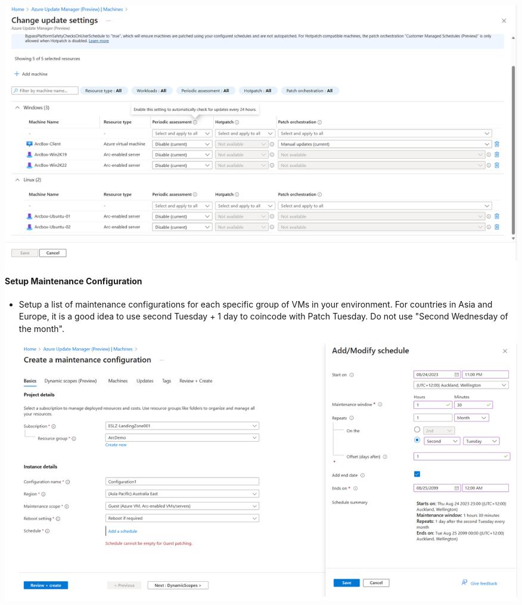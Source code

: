    ![Screenshot showing automatic refresh configuration](./updatemgmt-updatesettings.png)

#### Setup Maintenance Configuration

- Setup a list of maintenance configurations for each specific group of VMs in your environment. For countries in Asia and Europe, it is a good idea to use second Tuesday + 1 day to coincode with Patch Tuesday. Do not use "Second Wednesday of the month".

   ![Screenshot showing how to add a maintenance config](./updatemgmt-maintenanceconfig.png)
